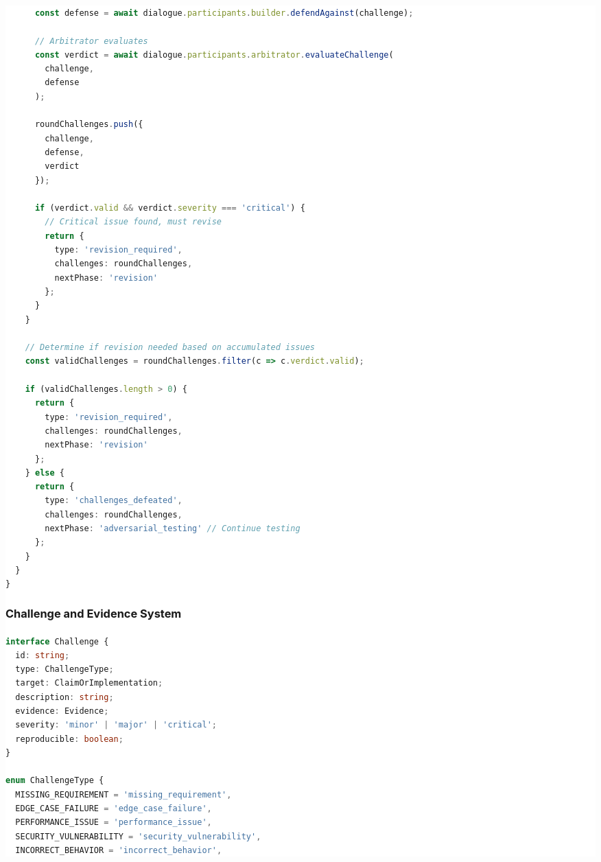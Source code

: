 ```typescript
      const defense = await dialogue.participants.builder.defendAgainst(challenge);
      
      // Arbitrator evaluates
      const verdict = await dialogue.participants.arbitrator.evaluateChallenge(
        challenge,
        defense
      );
      
      roundChallenges.push({
        challenge,
        defense,
        verdict
      });
      
      if (verdict.valid && verdict.severity === 'critical') {
        // Critical issue found, must revise
        return {
          type: 'revision_required',
          challenges: roundChallenges,
          nextPhase: 'revision'
        };
      }
    }
    
    // Determine if revision needed based on accumulated issues
    const validChallenges = roundChallenges.filter(c => c.verdict.valid);
    
    if (validChallenges.length > 0) {
      return {
        type: 'revision_required',
        challenges: roundChallenges,
        nextPhase: 'revision'
      };
    } else {
      return {
        type: 'challenges_defeated',
        challenges: roundChallenges,
        nextPhase: 'adversarial_testing' // Continue testing
      };
    }
  }
}
```

### Challenge and Evidence System

```typescript
interface Challenge {
  id: string;
  type: ChallengeType;
  target: ClaimOrImplementation;
  description: string;
  evidence: Evidence;
  severity: 'minor' | 'major' | 'critical';
  reproducible: boolean;
}

enum ChallengeType {
  MISSING_REQUIREMENT = 'missing_requirement',
  EDGE_CASE_FAILURE = 'edge_case_failure',
  PERFORMANCE_ISSUE = 'performance_issue',
  SECURITY_VULNERABILITY = 'security_vulnerability',
  INCORRECT_BEHAVIOR = 'incorrect_behavior',
```